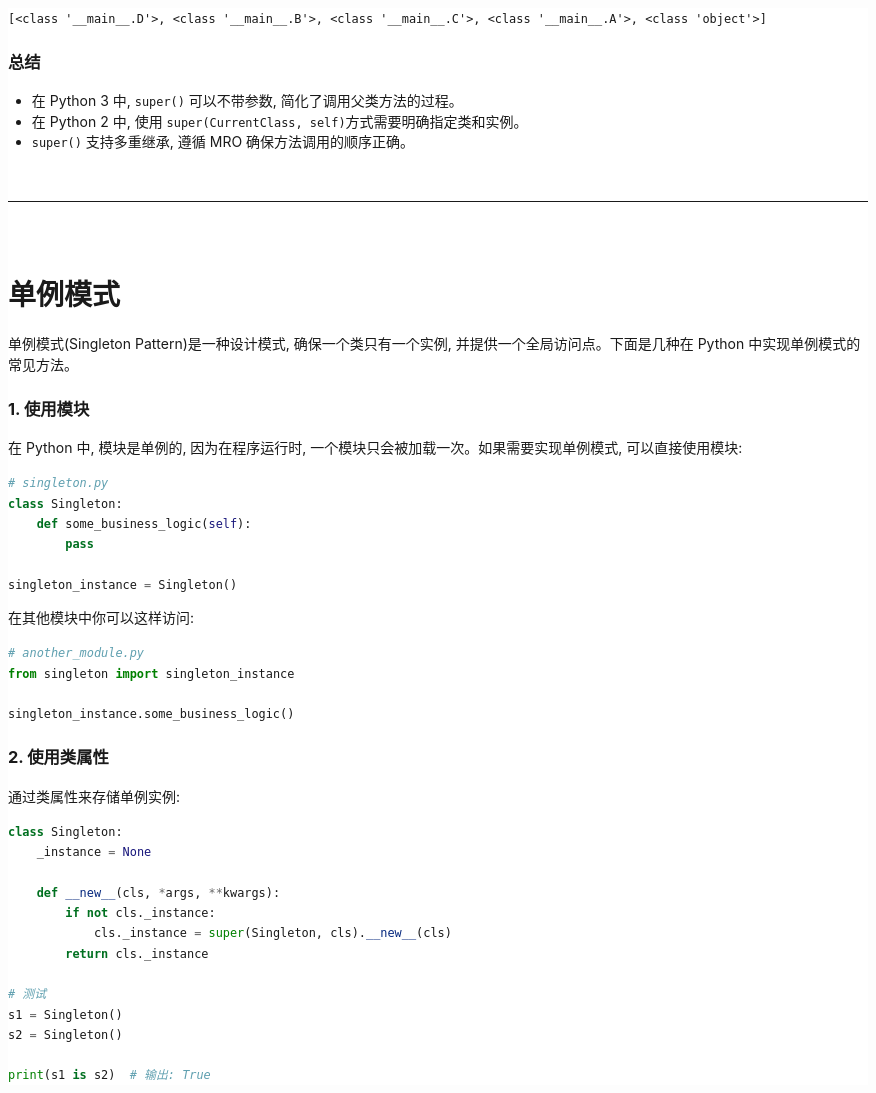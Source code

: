 ```
[<class '__main__.D'>, <class '__main__.B'>, <class '__main__.C'>, <class '__main__.A'>, <class 'object'>]
```

### 总结

- 在 Python 3 中, `super()`​ 可以不带参数, 简化了调用父类方法的过程。
- 在 Python 2 中, 使用 `super(CurrentClass, self)`​ 方式需要明确指定类和实例。
- ​`super()`​ 支持多重继承, 遵循 MRO 确保方法调用的顺序正确。

‍

---

‍

# 单例模式

单例模式(Singleton Pattern)是一种设计模式, 确保一个类只有一个实例, 并提供一个全局访问点。下面是几种在 Python 中实现单例模式的常见方法。

### 1. 使用模块

在 Python 中, 模块是单例的, 因为在程序运行时, 一个模块只会被加载一次。如果需要实现单例模式, 可以直接使用模块: 

```python
# singleton.py
class Singleton:
    def some_business_logic(self):
        pass

singleton_instance = Singleton()
```

在其他模块中你可以这样访问: 

```python
# another_module.py
from singleton import singleton_instance

singleton_instance.some_business_logic()
```

### 2. 使用类属性

通过类属性来存储单例实例: 

```python
class Singleton:
    _instance = None

    def __new__(cls, *args, **kwargs):
        if not cls._instance:
            cls._instance = super(Singleton, cls).__new__(cls)
        return cls._instance

# 测试
s1 = Singleton()
s2 = Singleton()

print(s1 is s2)  # 输出: True
```
